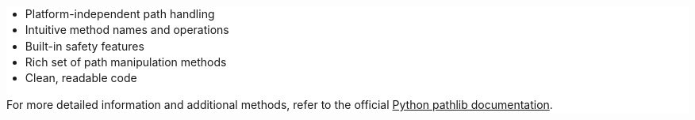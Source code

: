 - Platform-independent path handling
- Intuitive method names and operations
- Built-in safety features
- Rich set of path manipulation methods
- Clean, readable code

For more detailed information and additional methods, refer to the official [Python pathlib documentation](https://docs.python.org/3/library/pathlib.html).